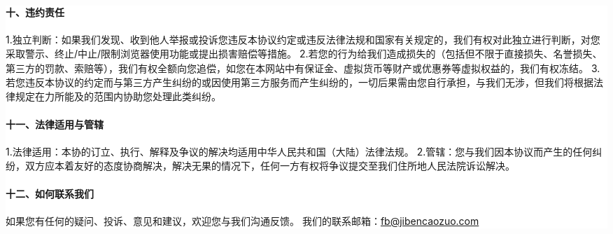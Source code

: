 #### 十、违约责任

1.独立判断：如果我们发现、收到他人举报或投诉您违反本协议约定或违反法律法规和国家有关规定的，我们有权对此独立进行判断，对您采取警示、终止/中止/限制浏览器使用功能或提出损害赔偿等措施。 2.若您的行为给我们造成损失的（包括但不限于直接损失、名誉损失、第三方的罚款、索赔等），我们有权全额向您追偿，如您在本网站中有保证金、虚拟货币等财产或优惠券等虚拟权益的，我们有权冻结。 3.若您违反本协议的约定而与第三方产生纠纷的或因使用第三方服务而产生纠纷的，一切后果需由您自行承担，与我们无涉，但我们将根据法律规定在力所能及的范围内协助您处理此类纠纷。

#### 十一、法律适用与管辖

1.法律适用：本协的订立、执行、解释及争议的解决均适用中华人民共和国（大陆）法律法规。 2.管辖：您与我们因本协议而产生的任何纠纷，双方应本着友好的态度协商解决，解决无果的情况下，任何一方有权将争议提交至我们住所地人民法院诉讼解决。

#### 十二、如何联系我们

如果您有任何的疑问、投诉、意见和建议，欢迎您与我们沟通反馈。 我们的联系邮箱：fb@jibencaozuo.com
